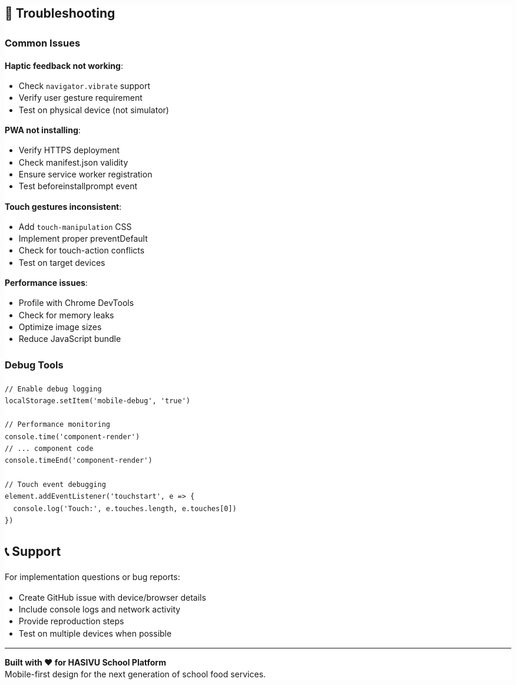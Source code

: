 ## 🐛 Troubleshooting

### Common Issues

**Haptic feedback not working**:
- Check `navigator.vibrate` support
- Verify user gesture requirement
- Test on physical device (not simulator)

**PWA not installing**:
- Verify HTTPS deployment
- Check manifest.json validity
- Ensure service worker registration
- Test beforeinstallprompt event

**Touch gestures inconsistent**:
- Add `touch-manipulation` CSS
- Implement proper preventDefault
- Check for touch-action conflicts
- Test on target devices

**Performance issues**:
- Profile with Chrome DevTools
- Check for memory leaks
- Optimize image sizes
- Reduce JavaScript bundle

### Debug Tools

```tsx
// Enable debug logging
localStorage.setItem('mobile-debug', 'true')

// Performance monitoring
console.time('component-render')
// ... component code
console.timeEnd('component-render')

// Touch event debugging
element.addEventListener('touchstart', e => {
  console.log('Touch:', e.touches.length, e.touches[0])
})
```

## 📞 Support

For implementation questions or bug reports:
- Create GitHub issue with device/browser details
- Include console logs and network activity
- Provide reproduction steps
- Test on multiple devices when possible

---

**Built with ❤️ for HASIVU School Platform**  
Mobile-first design for the next generation of school food services.